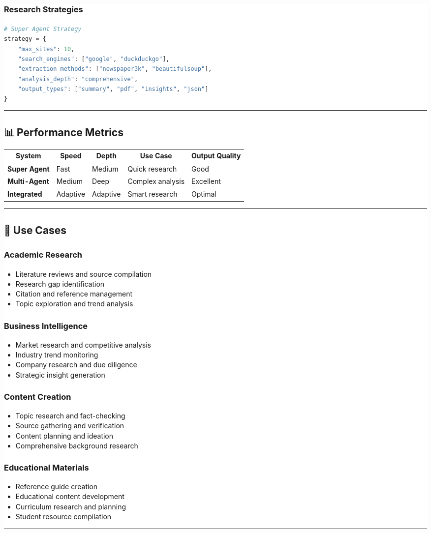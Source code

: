 ### **Research Strategies**
```python
# Super Agent Strategy
strategy = {
    "max_sites": 10,
    "search_engines": ["google", "duckduckgo"],
    "extraction_methods": ["newspaper3k", "beautifulsoup"],
    "analysis_depth": "comprehensive",
    "output_types": ["summary", "pdf", "insights", "json"]
}
```

---

## 📊 Performance Metrics

| System | Speed | Depth | Use Case | Output Quality |
|--------|-------|-------|----------|----------------|
| **Super Agent** | Fast | Medium | Quick research | Good |
| **Multi-Agent** | Medium | Deep | Complex analysis | Excellent |
| **Integrated** | Adaptive | Adaptive | Smart research | Optimal |

---

## 🎯 Use Cases

### **Academic Research**
- Literature reviews and source compilation
- Research gap identification
- Citation and reference management
- Topic exploration and trend analysis

### **Business Intelligence**
- Market research and competitive analysis
- Industry trend monitoring
- Company research and due diligence
- Strategic insight generation

### **Content Creation**
- Topic research and fact-checking
- Source gathering and verification
- Content planning and ideation
- Comprehensive background research

### **Educational Materials**
- Reference guide creation
- Educational content development
- Curriculum research and planning
- Student resource compilation

---